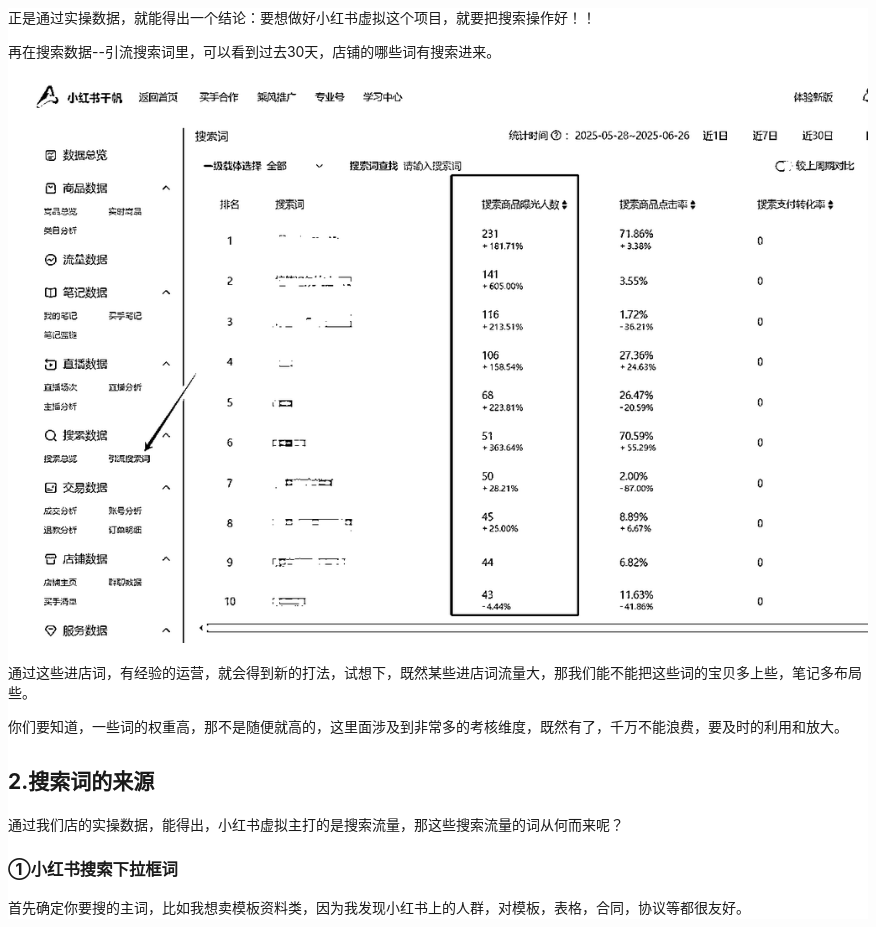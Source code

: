 正是通过实操数据，就能得出一个结论：要想做好小红书虚拟这个项目，就要把搜索操作好！！

再在搜索数据--引流搜索词里，可以看到过去30天，店铺的哪些词有搜索进来。

![](img/7aabcab5366c8f047fe7e5ede18dd0f1.png)

通过这些进店词，有经验的运营，就会得到新的打法，试想下，既然某些进店词流量大，那我们能不能把这些词的宝贝多上些，笔记多布局些。

你们要知道，一些词的权重高，那不是随便就高的，这里面涉及到非常多的考核维度，既然有了，千万不能浪费，要及时的利用和放大。

## 2.搜索词的来源

通过我们店的实操数据，能得出，小红书虚拟主打的是搜索流量，那这些搜索流量的词从何而来呢？

### ①小红书搜索下拉框词

首先确定你要搜的主词，比如我想卖模板资料类，因为我发现小红书上的人群，对模板，表格，合同，协议等都很友好。
